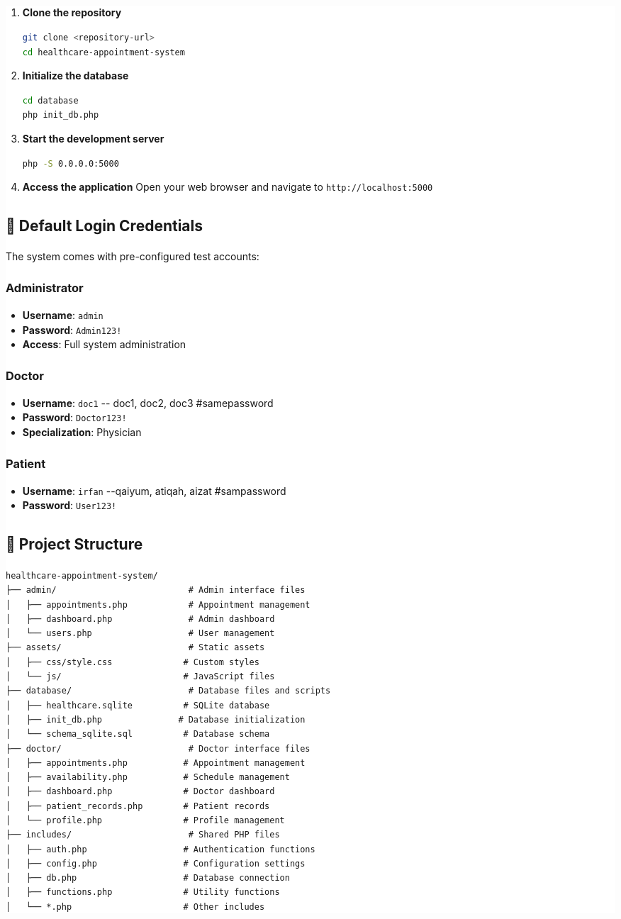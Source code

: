 1. **Clone the repository**
   ```bash
   git clone <repository-url>
   cd healthcare-appointment-system
   ```

2. **Initialize the database**
   ```bash
   cd database
   php init_db.php
   ```

3. **Start the development server**
   ```bash
   php -S 0.0.0.0:5000
   ```

4. **Access the application**
   Open your web browser and navigate to `http://localhost:5000`

## 👥 Default Login Credentials

The system comes with pre-configured test accounts:

### Administrator
- **Username**: `admin`
- **Password**: `Admin123!`
- **Access**: Full system administration

### Doctor
- **Username**: `doc1` -- doc1, doc2, doc3 #samepassword
- **Password**: `Doctor123!`
- **Specialization**: Physician

### Patient
- **Username**: `irfan` --qaiyum, atiqah, aizat #sampassword
- **Password**: `User123!`

## 📁 Project Structure

```
healthcare-appointment-system/
├── admin/                          # Admin interface files
│   ├── appointments.php            # Appointment management
│   ├── dashboard.php               # Admin dashboard
│   └── users.php                   # User management
├── assets/                         # Static assets
│   ├── css/style.css              # Custom styles
│   └── js/                        # JavaScript files
├── database/                       # Database files and scripts
│   ├── healthcare.sqlite          # SQLite database
│   ├── init_db.php               # Database initialization
│   └── schema_sqlite.sql          # Database schema
├── doctor/                         # Doctor interface files
│   ├── appointments.php           # Appointment management
│   ├── availability.php           # Schedule management
│   ├── dashboard.php              # Doctor dashboard
│   ├── patient_records.php        # Patient records
│   └── profile.php                # Profile management
├── includes/                       # Shared PHP files
│   ├── auth.php                   # Authentication functions
│   ├── config.php                 # Configuration settings
│   ├── db.php                     # Database connection
│   ├── functions.php              # Utility functions
│   └── *.php                      # Other includes
```